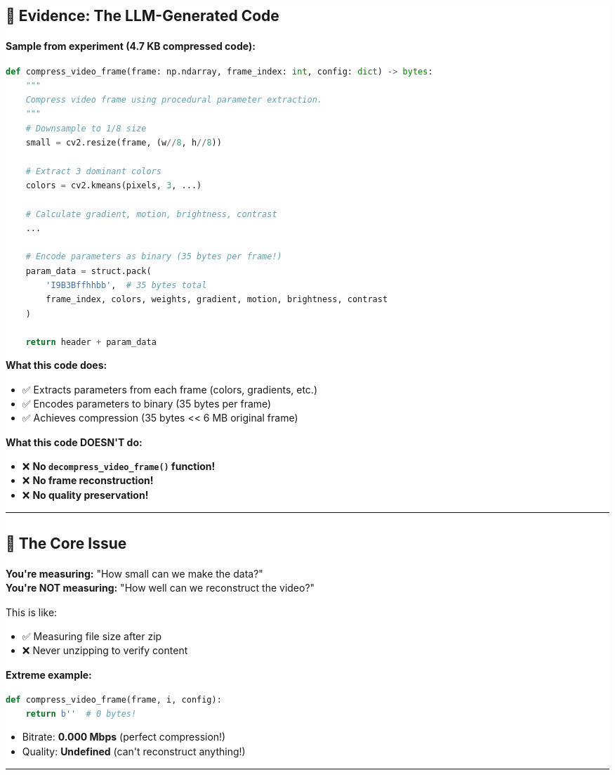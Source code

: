 ## 🔬 **Evidence: The LLM-Generated Code**

**Sample from experiment (4.7 KB compressed code):**

```python
def compress_video_frame(frame: np.ndarray, frame_index: int, config: dict) -> bytes:
    """
    Compress video frame using procedural parameter extraction.
    """
    # Downsample to 1/8 size
    small = cv2.resize(frame, (w//8, h//8))
    
    # Extract 3 dominant colors
    colors = cv2.kmeans(pixels, 3, ...)
    
    # Calculate gradient, motion, brightness, contrast
    ...
    
    # Encode parameters as binary (35 bytes per frame!)
    param_data = struct.pack(
        'I9B3Bffhhbb',  # 35 bytes total
        frame_index, colors, weights, gradient, motion, brightness, contrast
    )
    
    return header + param_data
```

**What this code does:**
- ✅ Extracts parameters from each frame (colors, gradients, etc.)
- ✅ Encodes parameters to binary (35 bytes per frame)
- ✅ Achieves compression (35 bytes << 6 MB original frame)

**What this code DOESN'T do:**
- ❌ **No `decompress_video_frame()` function!**
- ❌ **No frame reconstruction!**
- ❌ **No quality preservation!**

---

## 🚨 **The Core Issue**

**You're measuring:** "How small can we make the data?"  
**You're NOT measuring:** "How well can we reconstruct the video?"

This is like:
- ✅ Measuring file size after zip
- ❌ Never unzipping to verify content

**Extreme example:**
```python
def compress_video_frame(frame, i, config):
    return b''  # 0 bytes!
```
- Bitrate: **0.000 Mbps** (perfect compression!)
- Quality: **Undefined** (can't reconstruct anything!)

---